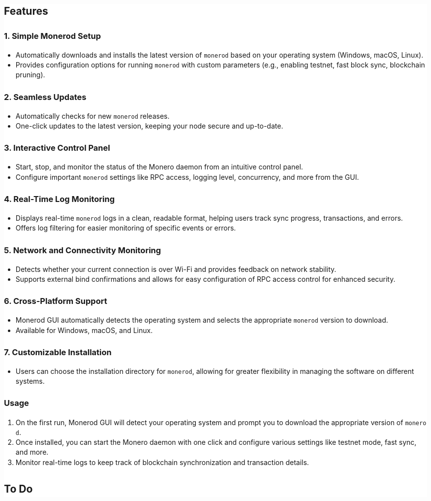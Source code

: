 ## Features

### 1. Simple Monerod Setup

- Automatically downloads and installs the latest version of `monerod` based on your operating system (Windows, macOS, Linux).
- Provides configuration options for running `monerod` with custom parameters (e.g., enabling testnet, fast block sync, blockchain pruning).

### 2. Seamless Updates

- Automatically checks for new `monerod` releases.
- One-click updates to the latest version, keeping your node secure and up-to-date.

### 3. Interactive Control Panel

- Start, stop, and monitor the status of the Monero daemon from an intuitive control panel.
- Configure important `monerod` settings like RPC access, logging level, concurrency, and more from the GUI.

### 4. Real-Time Log Monitoring

- Displays real-time `monerod` logs in a clean, readable format, helping users track sync progress, transactions, and errors.
- Offers log filtering for easier monitoring of specific events or errors.

### 5. Network and Connectivity Monitoring

- Detects whether your current connection is over Wi-Fi and provides feedback on network stability.
- Supports external bind confirmations and allows for easy configuration of RPC access control for enhanced security.

### 6. Cross-Platform Support

- Monerod GUI automatically detects the operating system and selects the appropriate `monerod` version to download.
- Available for Windows, macOS, and Linux.

### 7. Customizable Installation

- Users can choose the installation directory for `monerod`, allowing for greater flexibility in managing the software on different systems.

### Usage

1. On the first run, Monerod GUI will detect your operating system and prompt you to download the appropriate version of `monerod`.
2. Once installed, you can start the Monero daemon with one click and configure various settings like testnet mode, fast sync, and more.
3. Monitor real-time logs to keep track of blockchain synchronization and transaction details.

## To Do
